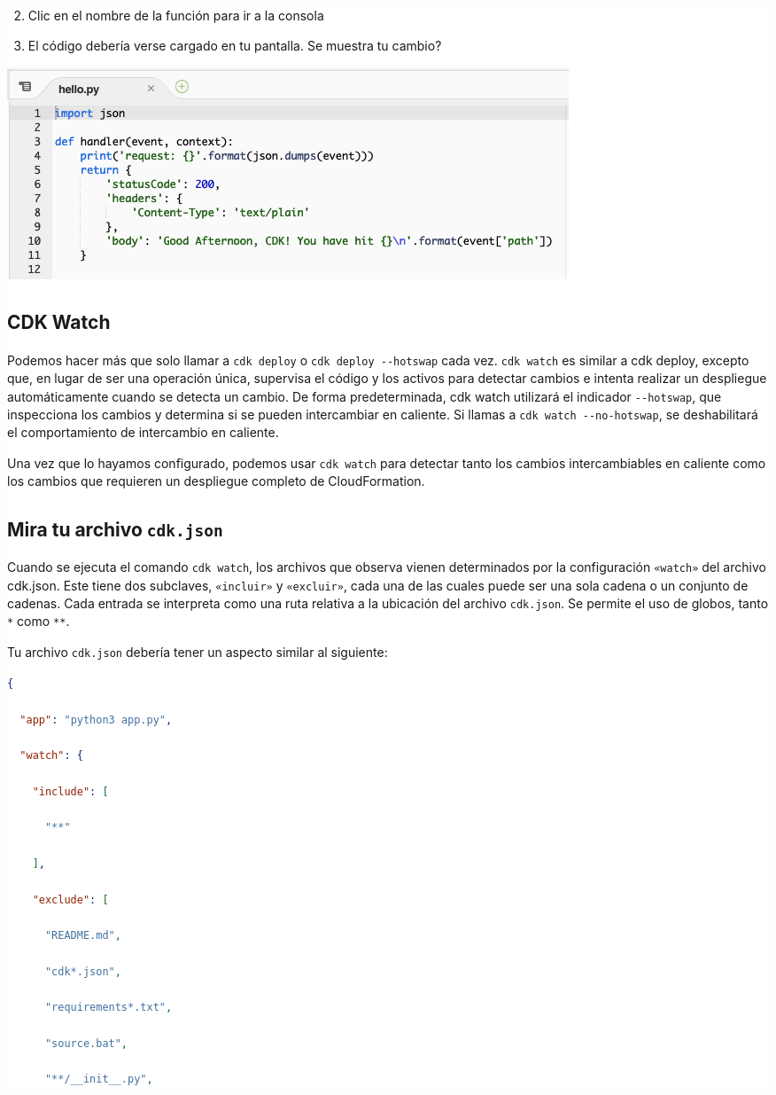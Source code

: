 2. Clic en el nombre de la función para ir a la consola

3. El código debería verse cargado en tu pantalla. Se muestra tu cambio?

![](./lambda-5.png)

## CDK Watch

Podemos hacer más que solo llamar a `cdk deploy` o `cdk deploy --hotswap` cada vez. `cdk watch` es similar a cdk deploy, excepto que, en lugar de ser una operación única, supervisa el código y los activos para detectar cambios e intenta realizar un despliegue automáticamente cuando se detecta un cambio. De forma predeterminada, cdk watch utilizará el indicador `--hotswap`, que inspecciona los cambios y determina si se pueden intercambiar en caliente. Si llamas a `cdk watch --no-hotswap`, se deshabilitará el comportamiento de intercambio en caliente.

Una vez que lo hayamos configurado, podemos usar `cdk watch` para detectar tanto los cambios intercambiables en caliente como los cambios que requieren un despliegue completo de CloudFormation.


## Mira tu archivo `cdk.json`

Cuando se ejecuta el comando `cdk watch`, los archivos que observa vienen determinados por la configuración `«watch»` del archivo cdk.json. Este tiene dos subclaves, `«incluir»` y `«excluir»`, cada una de las cuales puede ser una sola cadena o un conjunto de cadenas. Cada entrada se interpreta como una ruta relativa a la ubicación del archivo `cdk.json`. Se permite el uso de globos, tanto `*` como `**`.

Tu archivo `cdk.json` debería tener un aspecto similar al siguiente:

```json
{

  "app": "python3 app.py",

  "watch": {

    "include": [

      "**"

    ],

    "exclude": [

      "README.md",

      "cdk*.json",

      "requirements*.txt",

      "source.bat",

      "**/__init__.py",
```